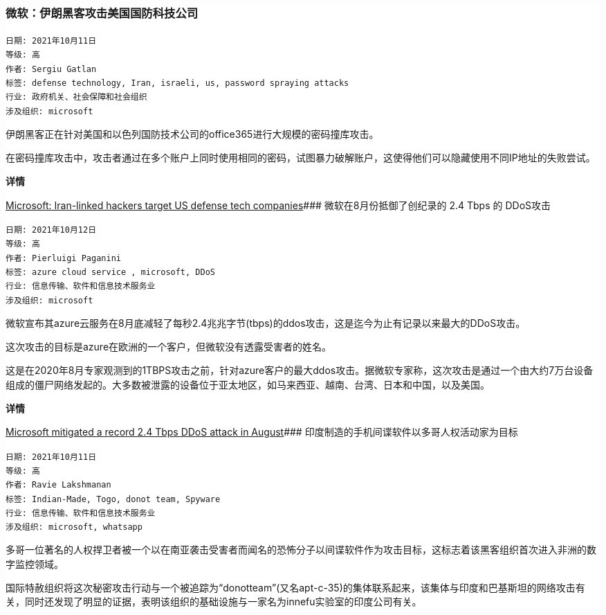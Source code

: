 ### 微软：伊朗黑客攻击美国国防科技公司


```
日期: 2021年10月11日
等级: 高
作者: Sergiu Gatlan
标签: defense technology, Iran, israeli, us, password spraying attacks
行业: 政府机关、社会保障和社会组织
涉及组织: microsoft

```
伊朗黑客正在针对美国和以色列国防技术公司的office365进行大规模的密码撞库攻击。

在密码撞库攻击中，攻击者通过在多个账户上同时使用相同的密码，试图暴力破解账户，这使得他们可以隐藏使用不同IP地址的失败尝试。

**详情**

[Microsoft: Iran-linked hackers target US defense tech companies](https://www.bleepingcomputer.com/news/security/microsoft-iran-linked-hackers-target-us-defense-tech-companies/)### 微软在8月份抵御了创纪录的 2.4 Tbps 的 DDoS攻击


```
日期: 2021年10月12日
等级: 高
作者: Pierluigi Paganini
标签: azure cloud service , microsoft, DDoS
行业: 信息传输、软件和信息技术服务业
涉及组织: microsoft

```
微软宣布其azure云服务在8月底减轻了每秒2.4兆兆字节(tbps)的ddos攻击，这是迄今为止有记录以来最大的DDoS攻击。

这次攻击的目标是azure在欧洲的一个客户，但微软没有透露受害者的姓名。

这是在2020年8月专家观测到的1TBPS攻击之前，针对azure客户的最大ddos攻击。据微软专家称，这次攻击是通过一个由大约7万台设备组成的僵尸网络发起的。大多数被泄露的设备位于亚太地区，如马来西亚、越南、台湾、日本和中国，以及美国。

**详情**

[Microsoft mitigated a record 2.4 Tbps DDoS attack in August](https://securityaffairs.co/wordpress/123245/hacking/azure-record-ddos-attack.html)### 印度制造的手机间谍软件以多哥人权活动家为目标


```
日期: 2021年10月11日
等级: 高
作者: Ravie Lakshmanan
标签: Indian-Made, Togo, donot team, Spyware
行业: 信息传输、软件和信息技术服务业
涉及组织: microsoft, whatsapp

```
多哥一位著名的人权捍卫者被一个以在南亚袭击受害者而闻名的恐怖分子以间谍软件作为攻击目标，这标志着该黑客组织首次进入非洲的数字监控领域。

国际特赦组织将这次秘密攻击行动与一个被追踪为“donotteam”(又名apt-c-35)的集体联系起来，该集体与印度和巴基斯坦的网络攻击有关，同时还发现了明显的证据，表明该组织的基础设施与一家名为innefu实验室的印度公司有关。
